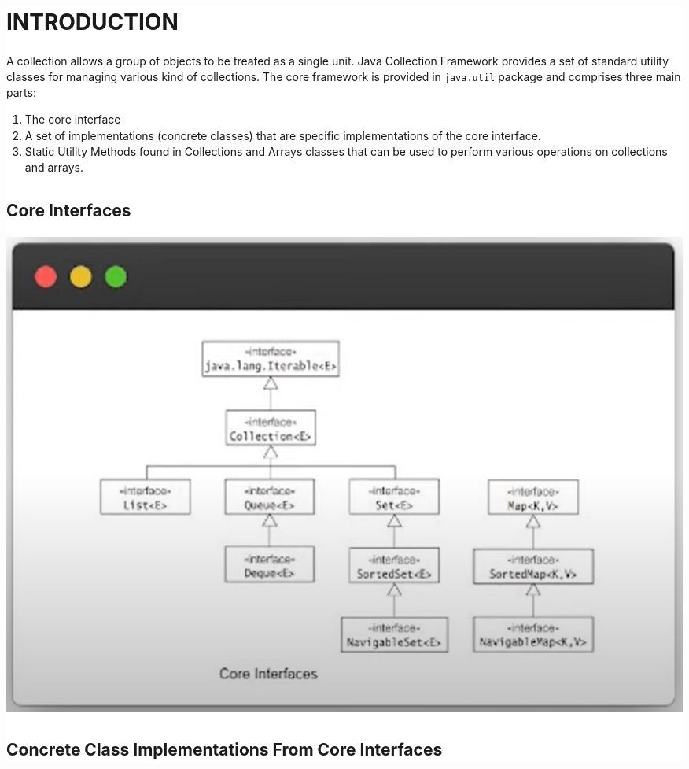 # INTRODUCTION
A collection allows a group of objects to be treated as a single unit. Java Collection Framework provides a set of standard utility classes for managing various kind of collections.
The core framework is provided in `java.util` package and comprises three main parts:
 1. The core interface
 2. A set of implementations (concrete classes) that are specific implementations of the core interface.
 3. Static Utility Methods found in Collections and Arrays classes that can be used to perform various operations on collections and arrays.

## Core Interfaces
![img.png](img.png)

## Concrete Class Implementations From Core Interfaces
